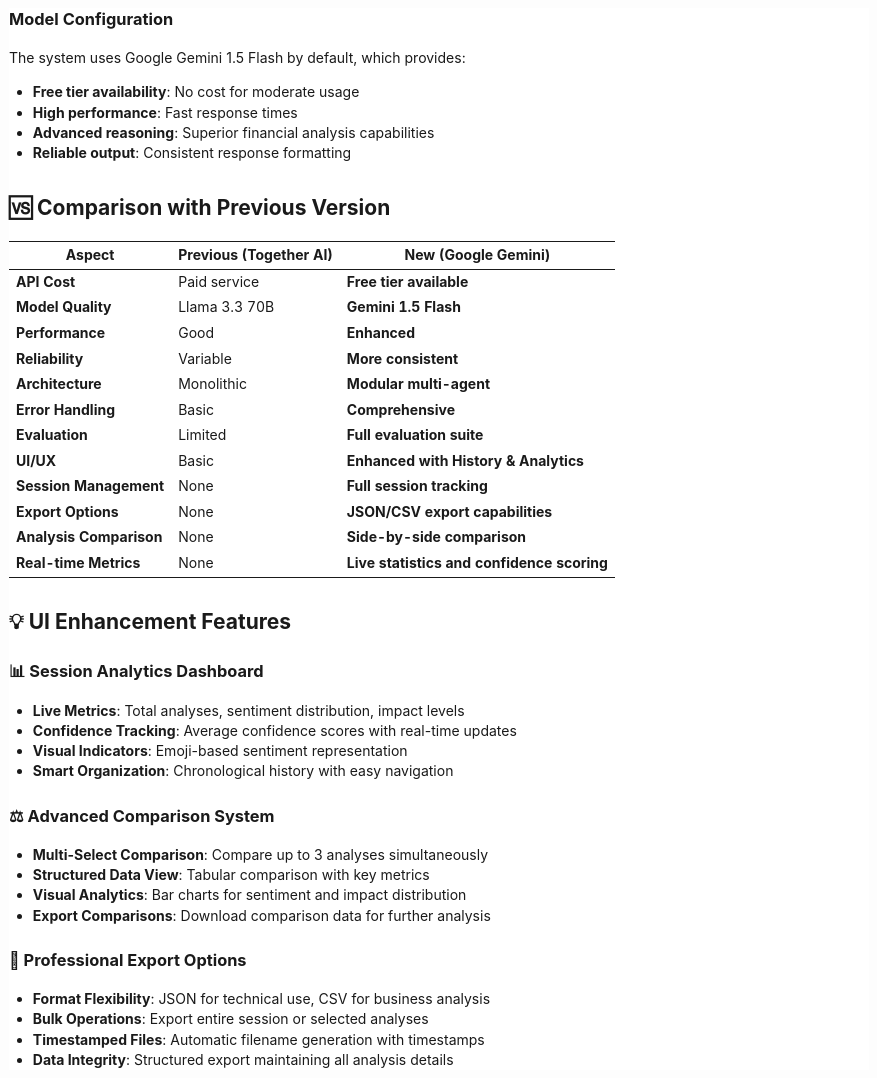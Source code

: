 ### Model Configuration

The system uses Google Gemini 1.5 Flash by default, which provides:
- **Free tier availability**: No cost for moderate usage
- **High performance**: Fast response times
- **Advanced reasoning**: Superior financial analysis capabilities
- **Reliable output**: Consistent response formatting

## 🆚 Comparison with Previous Version

| Aspect | Previous (Together AI) | New (Google Gemini) |
|--------|----------------------|-------------------|
| **API Cost** | Paid service | **Free tier available** |
| **Model Quality** | Llama 3.3 70B | **Gemini 1.5 Flash** |
| **Performance** | Good | **Enhanced** |
| **Reliability** | Variable | **More consistent** |
| **Architecture** | Monolithic | **Modular multi-agent** |
| **Error Handling** | Basic | **Comprehensive** |
| **Evaluation** | Limited | **Full evaluation suite** |
| **UI/UX** | Basic | **Enhanced with History & Analytics** |
| **Session Management** | None | **Full session tracking** |
| **Export Options** | None | **JSON/CSV export capabilities** |
| **Analysis Comparison** | None | **Side-by-side comparison** |
| **Real-time Metrics** | None | **Live statistics and confidence scoring** |

## 💡 UI Enhancement Features

### 📊 Session Analytics Dashboard
- **Live Metrics**: Total analyses, sentiment distribution, impact levels
- **Confidence Tracking**: Average confidence scores with real-time updates
- **Visual Indicators**: Emoji-based sentiment representation
- **Smart Organization**: Chronological history with easy navigation

### ⚖️ Advanced Comparison System
- **Multi-Select Comparison**: Compare up to 3 analyses simultaneously
- **Structured Data View**: Tabular comparison with key metrics
- **Visual Analytics**: Bar charts for sentiment and impact distribution
- **Export Comparisons**: Download comparison data for further analysis

### 💾 Professional Export Options
- **Format Flexibility**: JSON for technical use, CSV for business analysis
- **Bulk Operations**: Export entire session or selected analyses
- **Timestamped Files**: Automatic filename generation with timestamps
- **Data Integrity**: Structured export maintaining all analysis details
